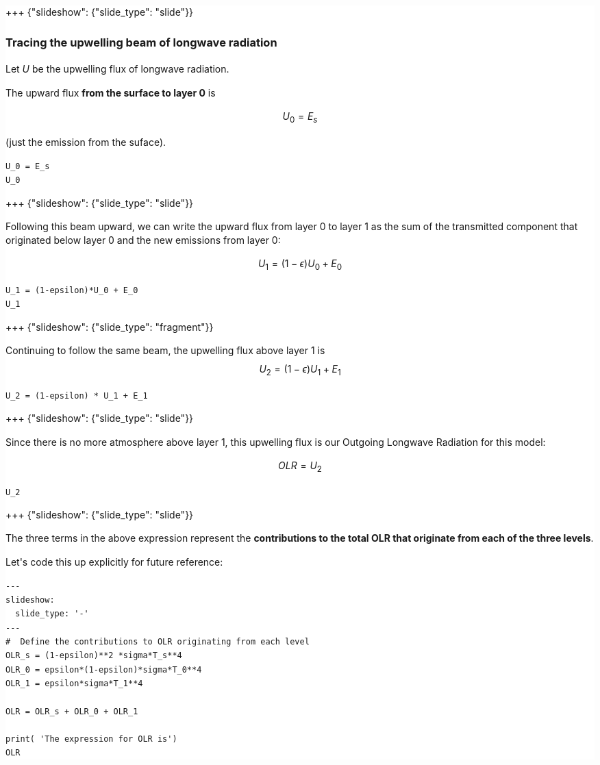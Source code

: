 +++ {"slideshow": {"slide_type": "slide"}}

### Tracing the upwelling beam of longwave radiation

Let $U$ be the upwelling flux of longwave radiation. 

The upward flux **from the surface to layer 0** is

$$ U_0 = E_s $$

(just the emission from the suface).

```{code-cell} ipython3
U_0 = E_s
U_0
```

+++ {"slideshow": {"slide_type": "slide"}}

Following this beam upward, we can write the upward flux from layer 0 to layer 1 as the sum of the transmitted component that originated below layer 0 and the new emissions from layer 0:

$$ U_1 = (1-\epsilon) U_0 + E_0 $$

```{code-cell} ipython3
U_1 = (1-epsilon)*U_0 + E_0
U_1
```

+++ {"slideshow": {"slide_type": "fragment"}}

Continuing to follow the same beam, the upwelling flux above layer 1 is
$$ U_2 = (1-\epsilon) U_1 + E_1 $$

```{code-cell} ipython3
U_2 = (1-epsilon) * U_1 + E_1
```

+++ {"slideshow": {"slide_type": "slide"}}

Since there is no more atmosphere above layer 1, this upwelling flux is our Outgoing Longwave Radiation for this model:

$$ OLR = U_2 $$

```{code-cell} ipython3
U_2
```

+++ {"slideshow": {"slide_type": "slide"}}

The three terms in the above expression represent the **contributions to the total OLR that originate from each of the three levels**. 

Let's code this up explicitly for future reference:

```{code-cell} ipython3
---
slideshow:
  slide_type: '-'
---
#  Define the contributions to OLR originating from each level
OLR_s = (1-epsilon)**2 *sigma*T_s**4
OLR_0 = epsilon*(1-epsilon)*sigma*T_0**4
OLR_1 = epsilon*sigma*T_1**4

OLR = OLR_s + OLR_0 + OLR_1

print( 'The expression for OLR is')
OLR
```
